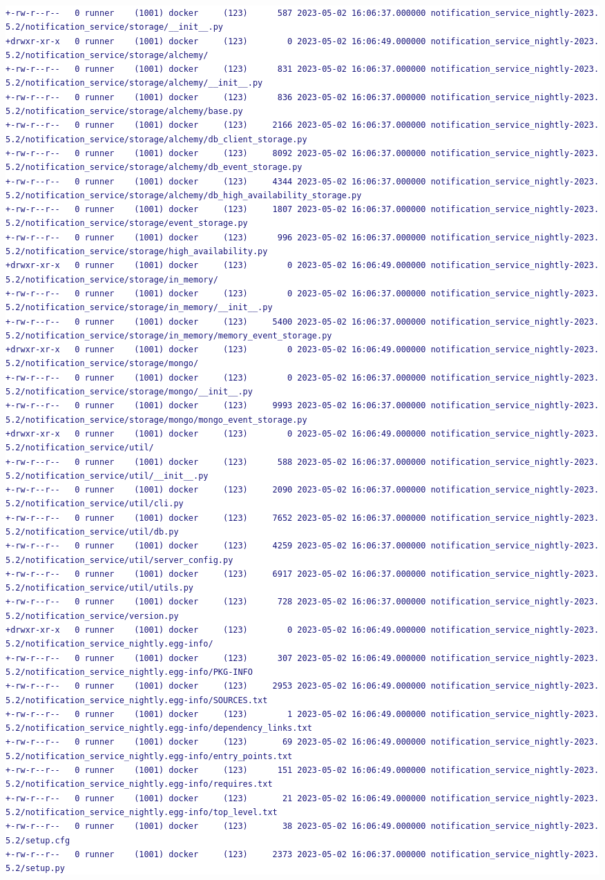 ```diff
+-rw-r--r--   0 runner    (1001) docker     (123)      587 2023-05-02 16:06:37.000000 notification_service_nightly-2023.5.2/notification_service/storage/__init__.py
+drwxr-xr-x   0 runner    (1001) docker     (123)        0 2023-05-02 16:06:49.000000 notification_service_nightly-2023.5.2/notification_service/storage/alchemy/
+-rw-r--r--   0 runner    (1001) docker     (123)      831 2023-05-02 16:06:37.000000 notification_service_nightly-2023.5.2/notification_service/storage/alchemy/__init__.py
+-rw-r--r--   0 runner    (1001) docker     (123)      836 2023-05-02 16:06:37.000000 notification_service_nightly-2023.5.2/notification_service/storage/alchemy/base.py
+-rw-r--r--   0 runner    (1001) docker     (123)     2166 2023-05-02 16:06:37.000000 notification_service_nightly-2023.5.2/notification_service/storage/alchemy/db_client_storage.py
+-rw-r--r--   0 runner    (1001) docker     (123)     8092 2023-05-02 16:06:37.000000 notification_service_nightly-2023.5.2/notification_service/storage/alchemy/db_event_storage.py
+-rw-r--r--   0 runner    (1001) docker     (123)     4344 2023-05-02 16:06:37.000000 notification_service_nightly-2023.5.2/notification_service/storage/alchemy/db_high_availability_storage.py
+-rw-r--r--   0 runner    (1001) docker     (123)     1807 2023-05-02 16:06:37.000000 notification_service_nightly-2023.5.2/notification_service/storage/event_storage.py
+-rw-r--r--   0 runner    (1001) docker     (123)      996 2023-05-02 16:06:37.000000 notification_service_nightly-2023.5.2/notification_service/storage/high_availability.py
+drwxr-xr-x   0 runner    (1001) docker     (123)        0 2023-05-02 16:06:49.000000 notification_service_nightly-2023.5.2/notification_service/storage/in_memory/
+-rw-r--r--   0 runner    (1001) docker     (123)        0 2023-05-02 16:06:37.000000 notification_service_nightly-2023.5.2/notification_service/storage/in_memory/__init__.py
+-rw-r--r--   0 runner    (1001) docker     (123)     5400 2023-05-02 16:06:37.000000 notification_service_nightly-2023.5.2/notification_service/storage/in_memory/memory_event_storage.py
+drwxr-xr-x   0 runner    (1001) docker     (123)        0 2023-05-02 16:06:49.000000 notification_service_nightly-2023.5.2/notification_service/storage/mongo/
+-rw-r--r--   0 runner    (1001) docker     (123)        0 2023-05-02 16:06:37.000000 notification_service_nightly-2023.5.2/notification_service/storage/mongo/__init__.py
+-rw-r--r--   0 runner    (1001) docker     (123)     9993 2023-05-02 16:06:37.000000 notification_service_nightly-2023.5.2/notification_service/storage/mongo/mongo_event_storage.py
+drwxr-xr-x   0 runner    (1001) docker     (123)        0 2023-05-02 16:06:49.000000 notification_service_nightly-2023.5.2/notification_service/util/
+-rw-r--r--   0 runner    (1001) docker     (123)      588 2023-05-02 16:06:37.000000 notification_service_nightly-2023.5.2/notification_service/util/__init__.py
+-rw-r--r--   0 runner    (1001) docker     (123)     2090 2023-05-02 16:06:37.000000 notification_service_nightly-2023.5.2/notification_service/util/cli.py
+-rw-r--r--   0 runner    (1001) docker     (123)     7652 2023-05-02 16:06:37.000000 notification_service_nightly-2023.5.2/notification_service/util/db.py
+-rw-r--r--   0 runner    (1001) docker     (123)     4259 2023-05-02 16:06:37.000000 notification_service_nightly-2023.5.2/notification_service/util/server_config.py
+-rw-r--r--   0 runner    (1001) docker     (123)     6917 2023-05-02 16:06:37.000000 notification_service_nightly-2023.5.2/notification_service/util/utils.py
+-rw-r--r--   0 runner    (1001) docker     (123)      728 2023-05-02 16:06:37.000000 notification_service_nightly-2023.5.2/notification_service/version.py
+drwxr-xr-x   0 runner    (1001) docker     (123)        0 2023-05-02 16:06:49.000000 notification_service_nightly-2023.5.2/notification_service_nightly.egg-info/
+-rw-r--r--   0 runner    (1001) docker     (123)      307 2023-05-02 16:06:49.000000 notification_service_nightly-2023.5.2/notification_service_nightly.egg-info/PKG-INFO
+-rw-r--r--   0 runner    (1001) docker     (123)     2953 2023-05-02 16:06:49.000000 notification_service_nightly-2023.5.2/notification_service_nightly.egg-info/SOURCES.txt
+-rw-r--r--   0 runner    (1001) docker     (123)        1 2023-05-02 16:06:49.000000 notification_service_nightly-2023.5.2/notification_service_nightly.egg-info/dependency_links.txt
+-rw-r--r--   0 runner    (1001) docker     (123)       69 2023-05-02 16:06:49.000000 notification_service_nightly-2023.5.2/notification_service_nightly.egg-info/entry_points.txt
+-rw-r--r--   0 runner    (1001) docker     (123)      151 2023-05-02 16:06:49.000000 notification_service_nightly-2023.5.2/notification_service_nightly.egg-info/requires.txt
+-rw-r--r--   0 runner    (1001) docker     (123)       21 2023-05-02 16:06:49.000000 notification_service_nightly-2023.5.2/notification_service_nightly.egg-info/top_level.txt
+-rw-r--r--   0 runner    (1001) docker     (123)       38 2023-05-02 16:06:49.000000 notification_service_nightly-2023.5.2/setup.cfg
+-rw-r--r--   0 runner    (1001) docker     (123)     2373 2023-05-02 16:06:37.000000 notification_service_nightly-2023.5.2/setup.py
```